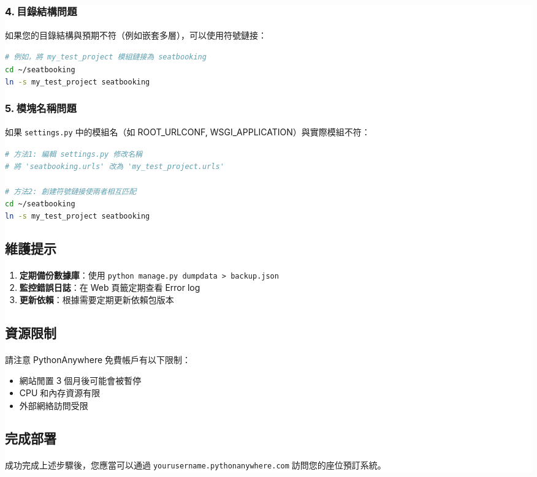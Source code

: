 ### 4. 目錄結構問題
如果您的目錄結構與預期不符（例如嵌套多層），可以使用符號鏈接：
```bash
# 例如，將 my_test_project 模組鏈接為 seatbooking
cd ~/seatbooking
ln -s my_test_project seatbooking
```

### 5. 模塊名稱問題
如果 `settings.py` 中的模組名（如 ROOT_URLCONF, WSGI_APPLICATION）與實際模組不符：
```bash
# 方法1: 編輯 settings.py 修改名稱
# 將 'seatbooking.urls' 改為 'my_test_project.urls'

# 方法2: 創建符號鏈接使兩者相互匹配
cd ~/seatbooking
ln -s my_test_project seatbooking
```

## 維護提示

1. **定期備份數據庫**：使用 `python manage.py dumpdata > backup.json`
2. **監控錯誤日誌**：在 Web 頁籤定期查看 Error log
3. **更新依賴**：根據需要定期更新依賴包版本

## 資源限制

請注意 PythonAnywhere 免費帳戶有以下限制：
- 網站閒置 3 個月後可能會被暫停
- CPU 和內存資源有限
- 外部網絡訪問受限

## 完成部署
成功完成上述步驟後，您應當可以通過 `yourusername.pythonanywhere.com` 訪問您的座位預訂系統。